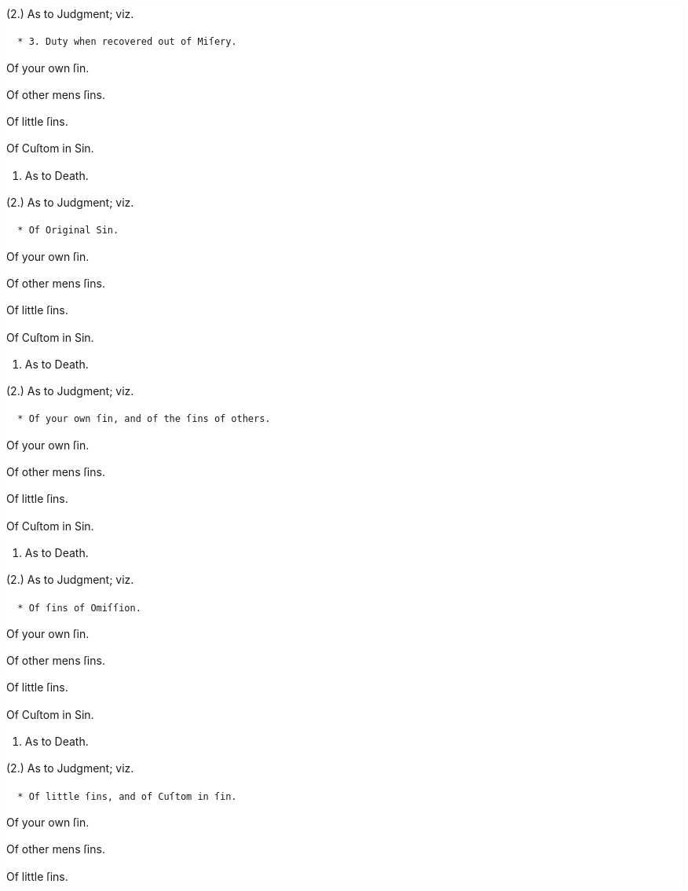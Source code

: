 (2.) As to Judgment; viz.

      * 3. Duty when recovered out of Miſery.

Of your own ſin.

Of other mens ſins.

Of little ſins.

Of Cuſtom in Sin.

1. As to Death.

(2.) As to Judgment; viz.

      * Of Original Sin.

Of your own ſin.

Of other mens ſins.

Of little ſins.

Of Cuſtom in Sin.

1. As to Death.

(2.) As to Judgment; viz.

      * Of your own ſin, and of the ſins of others.

Of your own ſin.

Of other mens ſins.

Of little ſins.

Of Cuſtom in Sin.

1. As to Death.

(2.) As to Judgment; viz.

      * Of ſins of Omiſſion.

Of your own ſin.

Of other mens ſins.

Of little ſins.

Of Cuſtom in Sin.

1. As to Death.

(2.) As to Judgment; viz.

      * Of little ſins, and of Cuſtom in ſin.

Of your own ſin.

Of other mens ſins.

Of little ſins.
